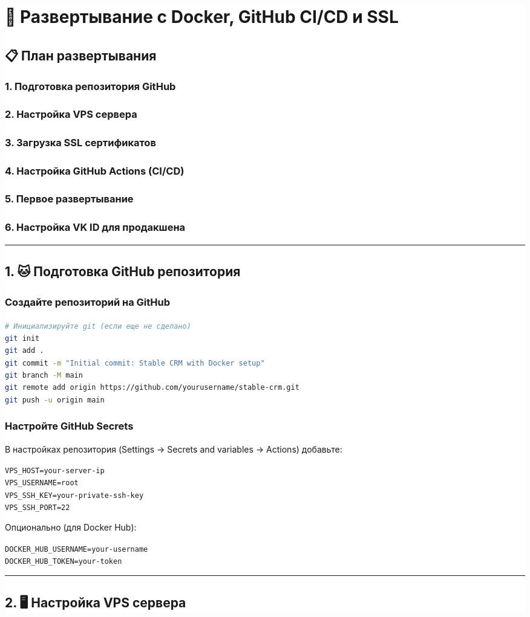 # 🚀 Развертывание с Docker, GitHub CI/CD и SSL

## 📋 План развертывания

### 1. Подготовка репозитория GitHub
### 2. Настройка VPS сервера
### 3. Загрузка SSL сертификатов
### 4. Настройка GitHub Actions (CI/CD)
### 5. Первое развертывание
### 6. Настройка VK ID для продакшена

---

## 1. 🐱 Подготовка GitHub репозитория

### Создайте репозиторий на GitHub
```bash
# Инициализируйте git (если еще не сделано)
git init
git add .
git commit -m "Initial commit: Stable CRM with Docker setup"
git branch -M main
git remote add origin https://github.com/yourusername/stable-crm.git
git push -u origin main
```

### Настройте GitHub Secrets
В настройках репозитория (Settings → Secrets and variables → Actions) добавьте:

```
VPS_HOST=your-server-ip
VPS_USERNAME=root
VPS_SSH_KEY=your-private-ssh-key
VPS_SSH_PORT=22
```

Опционально (для Docker Hub):
```
DOCKER_HUB_USERNAME=your-username
DOCKER_HUB_TOKEN=your-token
```

---

## 2. 🖥️ Настройка VPS сервера
